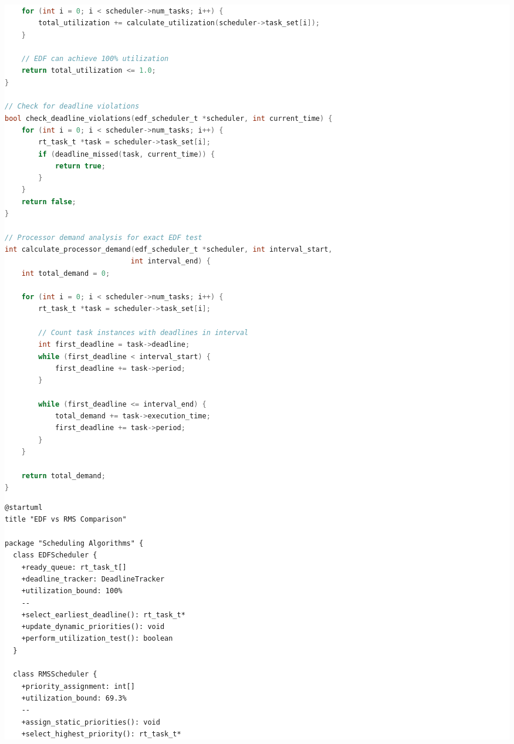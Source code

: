 ```c
    for (int i = 0; i < scheduler->num_tasks; i++) {
        total_utilization += calculate_utilization(scheduler->task_set[i]);
    }
    
    // EDF can achieve 100% utilization
    return total_utilization <= 1.0;
}

// Check for deadline violations
bool check_deadline_violations(edf_scheduler_t *scheduler, int current_time) {
    for (int i = 0; i < scheduler->num_tasks; i++) {
        rt_task_t *task = scheduler->task_set[i];
        if (deadline_missed(task, current_time)) {
            return true;
        }
    }
    return false;
}

// Processor demand analysis for exact EDF test
int calculate_processor_demand(edf_scheduler_t *scheduler, int interval_start, 
                              int interval_end) {
    int total_demand = 0;
    
    for (int i = 0; i < scheduler->num_tasks; i++) {
        rt_task_t *task = scheduler->task_set[i];
        
        // Count task instances with deadlines in interval
        int first_deadline = task->deadline;
        while (first_deadline < interval_start) {
            first_deadline += task->period;
        }
        
        while (first_deadline <= interval_end) {
            total_demand += task->execution_time;
            first_deadline += task->period;
        }
    }
    
    return total_demand;
}
```

```plantuml
@startuml
title "EDF vs RMS Comparison"

package "Scheduling Algorithms" {
  class EDFScheduler {
    +ready_queue: rt_task_t[]
    +deadline_tracker: DeadlineTracker
    +utilization_bound: 100%
    --
    +select_earliest_deadline(): rt_task_t*
    +update_dynamic_priorities(): void
    +perform_utilization_test(): boolean
  }
  
  class RMSScheduler {
    +priority_assignment: int[]
    +utilization_bound: 69.3%
    --
    +assign_static_priorities(): void
    +select_highest_priority(): rt_task_t*
```